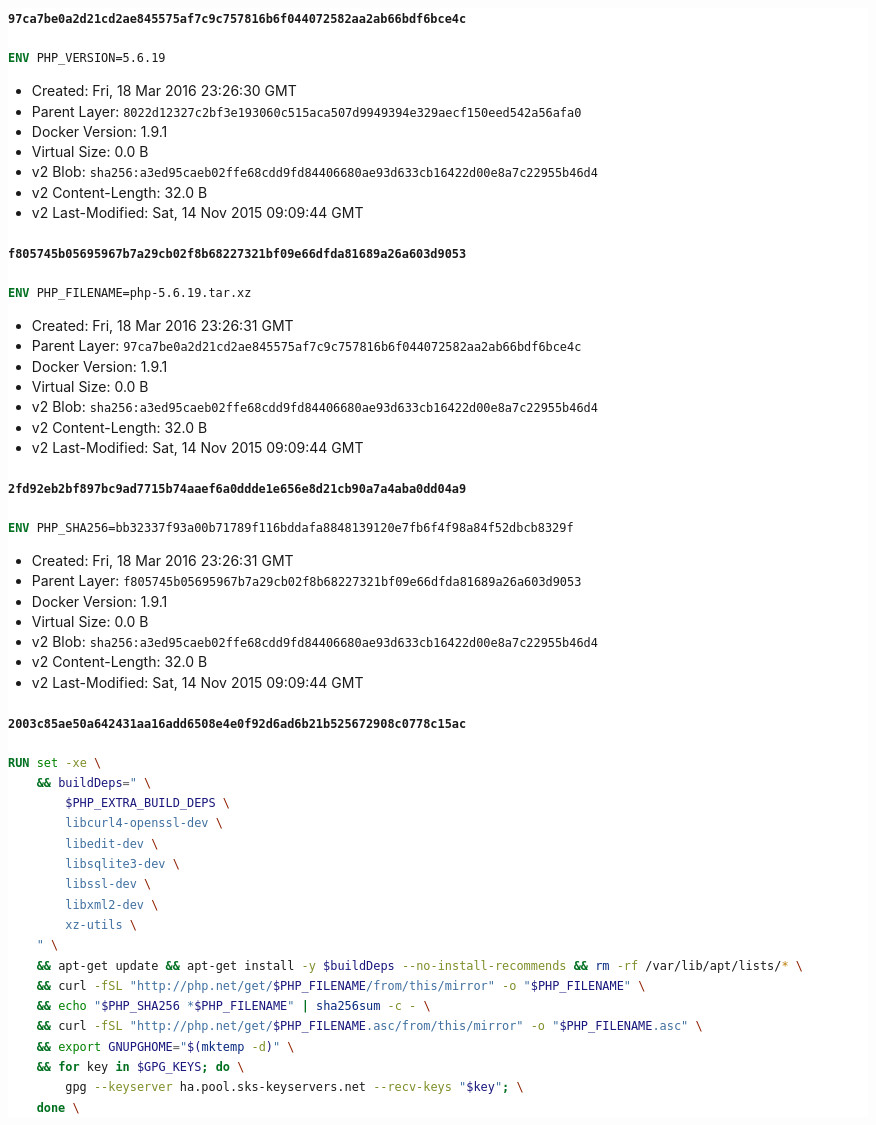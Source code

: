#### `97ca7be0a2d21cd2ae845575af7c9c757816b6f044072582aa2ab66bdf6bce4c`

```dockerfile
ENV PHP_VERSION=5.6.19
```

-	Created: Fri, 18 Mar 2016 23:26:30 GMT
-	Parent Layer: `8022d12327c2bf3e193060c515aca507d9949394e329aecf150eed542a56afa0`
-	Docker Version: 1.9.1
-	Virtual Size: 0.0 B
-	v2 Blob: `sha256:a3ed95caeb02ffe68cdd9fd84406680ae93d633cb16422d00e8a7c22955b46d4`
-	v2 Content-Length: 32.0 B
-	v2 Last-Modified: Sat, 14 Nov 2015 09:09:44 GMT

#### `f805745b05695967b7a29cb02f8b68227321bf09e66dfda81689a26a603d9053`

```dockerfile
ENV PHP_FILENAME=php-5.6.19.tar.xz
```

-	Created: Fri, 18 Mar 2016 23:26:31 GMT
-	Parent Layer: `97ca7be0a2d21cd2ae845575af7c9c757816b6f044072582aa2ab66bdf6bce4c`
-	Docker Version: 1.9.1
-	Virtual Size: 0.0 B
-	v2 Blob: `sha256:a3ed95caeb02ffe68cdd9fd84406680ae93d633cb16422d00e8a7c22955b46d4`
-	v2 Content-Length: 32.0 B
-	v2 Last-Modified: Sat, 14 Nov 2015 09:09:44 GMT

#### `2fd92eb2bf897bc9ad7715b74aaef6a0ddde1e656e8d21cb90a7a4aba0dd04a9`

```dockerfile
ENV PHP_SHA256=bb32337f93a00b71789f116bddafa8848139120e7fb6f4f98a84f52dbcb8329f
```

-	Created: Fri, 18 Mar 2016 23:26:31 GMT
-	Parent Layer: `f805745b05695967b7a29cb02f8b68227321bf09e66dfda81689a26a603d9053`
-	Docker Version: 1.9.1
-	Virtual Size: 0.0 B
-	v2 Blob: `sha256:a3ed95caeb02ffe68cdd9fd84406680ae93d633cb16422d00e8a7c22955b46d4`
-	v2 Content-Length: 32.0 B
-	v2 Last-Modified: Sat, 14 Nov 2015 09:09:44 GMT

#### `2003c85ae50a642431aa16add6508e4e0f92d6ad6b21b525672908c0778c15ac`

```dockerfile
RUN set -xe \
	&& buildDeps=" \
		$PHP_EXTRA_BUILD_DEPS \
		libcurl4-openssl-dev \
		libedit-dev \
		libsqlite3-dev \
		libssl-dev \
		libxml2-dev \
		xz-utils \
	" \
	&& apt-get update && apt-get install -y $buildDeps --no-install-recommends && rm -rf /var/lib/apt/lists/* \
	&& curl -fSL "http://php.net/get/$PHP_FILENAME/from/this/mirror" -o "$PHP_FILENAME" \
	&& echo "$PHP_SHA256 *$PHP_FILENAME" | sha256sum -c - \
	&& curl -fSL "http://php.net/get/$PHP_FILENAME.asc/from/this/mirror" -o "$PHP_FILENAME.asc" \
	&& export GNUPGHOME="$(mktemp -d)" \
	&& for key in $GPG_KEYS; do \
		gpg --keyserver ha.pool.sks-keyservers.net --recv-keys "$key"; \
	done \
```